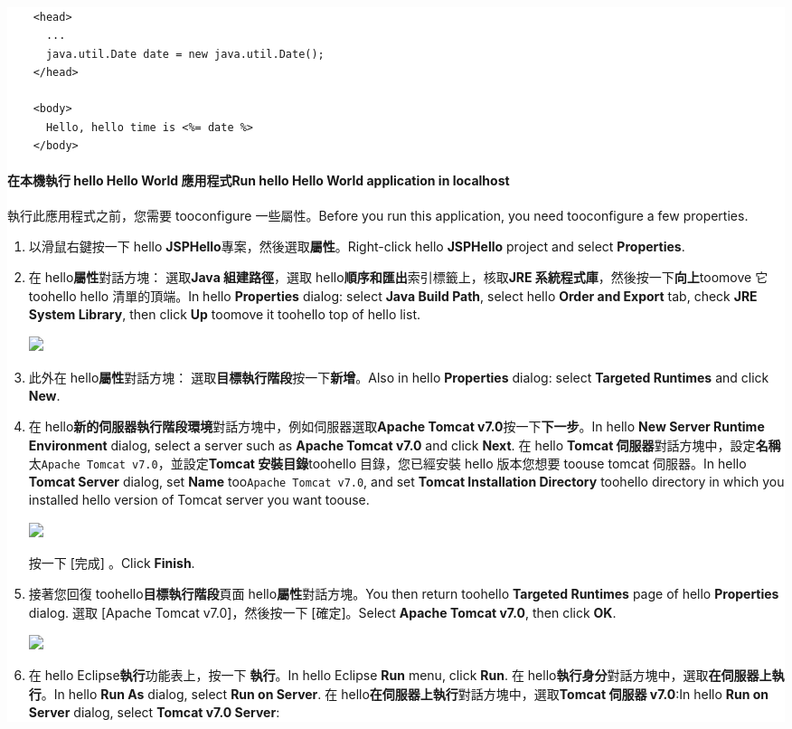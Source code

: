         <head>
          ...
          java.util.Date date = new java.util.Date();
        </head>
   
        <body>
          Hello, hello time is <%= date %> 
        </body>

#### <a name="run-hello-hello-world-application-in-localhost"></a><span data-ttu-id="52c33-258">在本機執行 hello Hello World 應用程式</span><span class="sxs-lookup"><span data-stu-id="52c33-258">Run hello Hello World application in localhost</span></span>
<span data-ttu-id="52c33-259">執行此應用程式之前，您需要 tooconfigure 一些屬性。</span><span class="sxs-lookup"><span data-stu-id="52c33-259">Before you run this application, you need tooconfigure a few properties.</span></span>

1. <span data-ttu-id="52c33-260">以滑鼠右鍵按一下 hello **JSPHello**專案，然後選取**屬性**。</span><span class="sxs-lookup"><span data-stu-id="52c33-260">Right-click hello **JSPHello** project and select **Properties**.</span></span>
2. <span data-ttu-id="52c33-261">在 hello**屬性**對話方塊： 選取**Java 組建路徑**，選取 hello**順序和匯出**索引標籤上，核取**JRE 系統程式庫**，然後按一下**向上**toomove 它 toohello hello 清單的頂端。</span><span class="sxs-lookup"><span data-stu-id="52c33-261">In hello **Properties** dialog: select **Java Build Path**, select hello **Order and Export** tab, check **JRE System Library**, then click **Up** toomove it toohello top of hello list.</span></span>
   
    ![][4]
3. <span data-ttu-id="52c33-262">此外在 hello**屬性**對話方塊： 選取**目標執行階段**按一下**新增**。</span><span class="sxs-lookup"><span data-stu-id="52c33-262">Also in hello **Properties** dialog: select **Targeted Runtimes** and click **New**.</span></span>
4. <span data-ttu-id="52c33-263">在 hello**新的伺服器執行階段環境**對話方塊中，例如伺服器選取**Apache Tomcat v7.0**按一下**下一步**。</span><span class="sxs-lookup"><span data-stu-id="52c33-263">In hello **New Server Runtime Environment** dialog, select a server such as **Apache Tomcat v7.0** and click **Next**.</span></span> <span data-ttu-id="52c33-264">在 hello **Tomcat 伺服器**對話方塊中，設定**名稱**太`Apache Tomcat v7.0`，並設定**Tomcat 安裝目錄**toohello 目錄，您已經安裝 hello 版本您想要 toouse tomcat 伺服器。</span><span class="sxs-lookup"><span data-stu-id="52c33-264">In hello **Tomcat Server** dialog, set **Name** too`Apache Tomcat v7.0`, and set **Tomcat Installation Directory** toohello directory in which you installed hello version of Tomcat server you want toouse.</span></span>
   
    ![][5]
   
    <span data-ttu-id="52c33-265">按一下 [完成] 。</span><span class="sxs-lookup"><span data-stu-id="52c33-265">Click **Finish**.</span></span>
5. <span data-ttu-id="52c33-266">接著您回復 toohello**目標執行階段**頁面 hello**屬性**對話方塊。</span><span class="sxs-lookup"><span data-stu-id="52c33-266">You then return toohello **Targeted Runtimes** page of hello **Properties** dialog.</span></span> <span data-ttu-id="52c33-267">選取 [Apache Tomcat v7.0]，然後按一下 [確定]。</span><span class="sxs-lookup"><span data-stu-id="52c33-267">Select **Apache Tomcat v7.0**, then click **OK**.</span></span>
   
    ![][6]
6. <span data-ttu-id="52c33-268">在 hello Eclipse**執行**功能表上，按一下 **執行**。</span><span class="sxs-lookup"><span data-stu-id="52c33-268">In hello Eclipse **Run** menu, click **Run**.</span></span> <span data-ttu-id="52c33-269">在 hello**執行身分**對話方塊中，選取**在伺服器上執行**。</span><span class="sxs-lookup"><span data-stu-id="52c33-269">In hello **Run As** dialog, select **Run on Server**.</span></span> <span data-ttu-id="52c33-270">在 hello**在伺服器上執行**對話方塊中，選取**Tomcat 伺服器 v7.0**:</span><span class="sxs-lookup"><span data-stu-id="52c33-270">In hello **Run on Server** dialog, select **Tomcat v7.0 Server**:</span></span>
   

[1]: ./media/java-create-azure-website-using-java-sdk/eclipse-maven-repositories-rebuild-index.png
[2]: ./media/java-create-azure-website-using-java-sdk/eclipse-new-java-class.png
[3]: ./media/java-create-azure-website-using-java-sdk/eclipse-new-dynamic-web-project.png
[4]: ./media/java-create-azure-website-using-java-sdk/eclipse-java-build-path.png
[5]: ./media/java-create-azure-website-using-java-sdk/eclipse-targeted-runtimes-tomcat-server.png
[6]: ./media/java-create-azure-website-using-java-sdk/eclipse-targeted-runtimes-properties-page.png
[7]: ./media/java-create-azure-website-using-java-sdk/eclipse-run-on-server.png
[8]: ./media/java-create-azure-website-using-java-sdk/kudu-console-drag-drop.png
[9]: ./media/java-create-azure-website-using-java-sdk/kudu-console-jsphello-war-1.png
[10]: ./media/java-create-azure-website-using-java-sdk/kudu-console-jsphello-war-2.png
[Azure App Service]: http://go.microsoft.com/fwlink/?LinkId=529714
[Web Platform Installer]: http://go.microsoft.com/fwlink/?LinkID=252838
[Azure Toolkit for Eclipse]: https://msdn.microsoft.com/library/azure/hh690946.aspx
[Azure classic portal]: https://manage.windowsazure.com
[What is an Azure AD directory]: http://technet.microsoft.com/library/jj573650.aspx